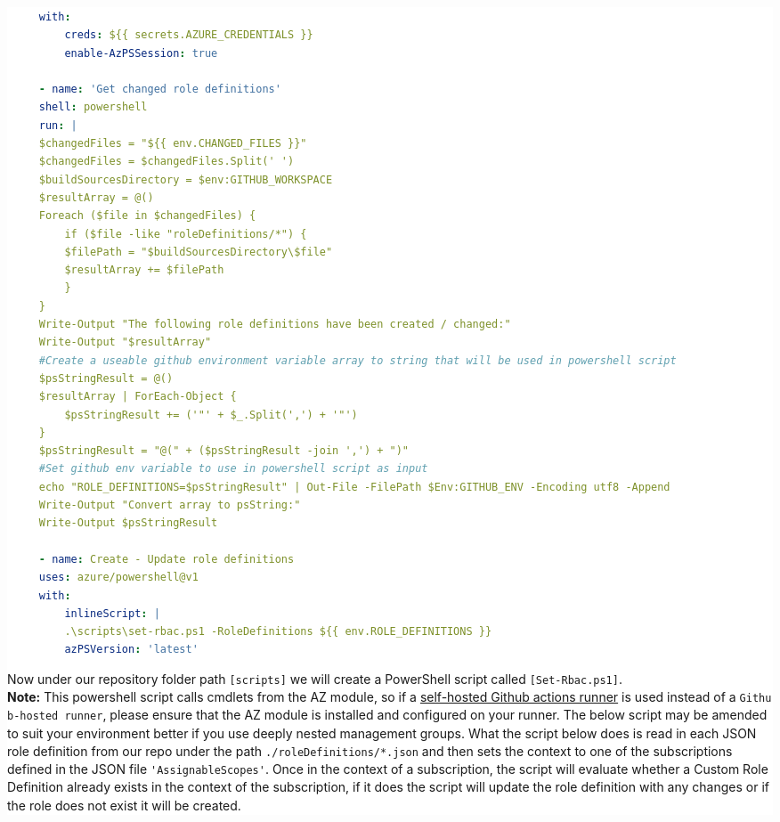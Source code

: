    ```YAML
        with:
            creds: ${{ secrets.AZURE_CREDENTIALS }}
            enable-AzPSSession: true

        - name: 'Get changed role definitions'
        shell: powershell
        run: |
        $changedFiles = "${{ env.CHANGED_FILES }}"
        $changedFiles = $changedFiles.Split(' ')
        $buildSourcesDirectory = $env:GITHUB_WORKSPACE
        $resultArray = @()
        Foreach ($file in $changedFiles) {
            if ($file -like "roleDefinitions/*") {
            $filePath = "$buildSourcesDirectory\$file"
            $resultArray += $filePath
            }
        }
        Write-Output "The following role definitions have been created / changed:"
        Write-Output "$resultArray"
        #Create a useable github environment variable array to string that will be used in powershell script
        $psStringResult = @()
        $resultArray | ForEach-Object {
            $psStringResult += ('"' + $_.Split(',') + '"')
        }
        $psStringResult = "@(" + ($psStringResult -join ',') + ")"
        #Set github env variable to use in powershell script as input
        echo "ROLE_DEFINITIONS=$psStringResult" | Out-File -FilePath $Env:GITHUB_ENV -Encoding utf8 -Append
        Write-Output "Convert array to psString:"
        Write-Output $psStringResult

        - name: Create - Update role definitions
        uses: azure/powershell@v1
        with:
            inlineScript: | 
            .\scripts\set-rbac.ps1 -RoleDefinitions ${{ env.ROLE_DEFINITIONS }}
            azPSVersion: 'latest'
   ```

Now under our repository folder path `[scripts]` we will create a PowerShell script called `[Set-Rbac.ps1]`.  
**Note:** This powershell script calls cmdlets from the AZ module, so if a [self-hosted Github actions runner](https://docs.github.com/en/actions/hosting-your-own-runners/about-self-hosted-runners) is used instead of a `Github-hosted runner`, please ensure that the AZ module is installed and configured on your runner. The below script may be amended to suit your environment better if you use deeply nested management groups. What the script below does is read in each JSON role definition from our repo under the path `./roleDefinitions/*.json` and then sets the context to one of the subscriptions defined in the JSON file `'AssignableScopes'`. Once in the context of a subscription, the script will evaluate whether a Custom Role Definition already exists in the context of the subscription, if it does the script will update the role definition with any changes or if the role does not exist it will be created.
